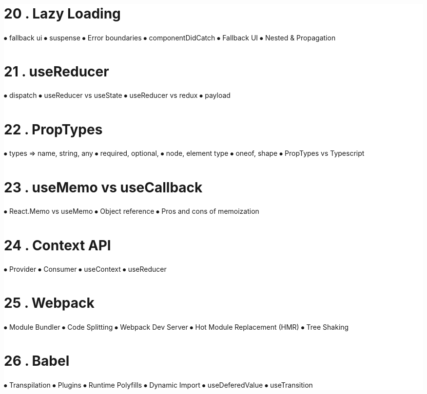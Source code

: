 20 . Lazy Loading
=================
⦁	fallback ui
⦁	suspense
⦁	Error boundaries
⦁	componentDidCatch
⦁	Fallback UI
⦁	Nested & Propagation

21 . useReducer
===============
⦁	 dispatch
⦁	useReducer vs useState
⦁	useReducer vs redux
⦁	payload

22 . PropTypes
===============
⦁	types => name, string, any
⦁	required, optional, 
⦁	node, element type
⦁	oneof, shape
⦁	PropTypes vs Typescript

23 . useMemo vs useCallback
==========================
⦁	React.Memo vs useMemo
⦁	Object reference
⦁	Pros and cons of memoization

24 . Context API
===============
⦁	Provider
⦁	Consumer
⦁	useContext
⦁	useReducer

25 . Webpack
==============
⦁	Module Bundler
⦁	Code Splitting
⦁	Webpack Dev Server
⦁	Hot Module Replacement (HMR)
⦁	Tree Shaking

26 . Babel
===========
⦁	Transpilation
⦁	Plugins
⦁	Runtime Polyfills
⦁	Dynamic Import
⦁	useDeferedValue
⦁	useTransition
